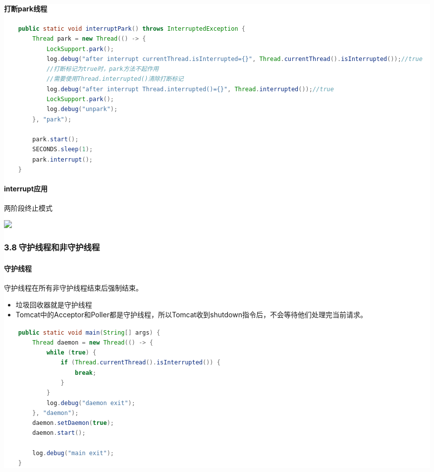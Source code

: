 #### 打断park线程

```java
    public static void interruptPark() throws InterruptedException {
        Thread park = new Thread(() -> {
            LockSupport.park();
            log.debug("after interrupt currentThread.isInterrupted={}", Thread.currentThread().isInterrupted());//true
            //打断标记为true时，park方法不起作用
            //需要使用Thread.interrupted()清除打断标记
            log.debug("after interrupt Thread.interrupted()={}", Thread.interrupted());//true
            LockSupport.park();
            log.debug("unpark");
        }, "park");

        park.start();
        SECONDS.sleep(1);
        park.interrupt();
    }

```



#### interrupt应用

两阶段终止模式

![](\picture\两阶段终止模式.png)

### 3.8 守护线程和非守护线程

#### 守护线程

守护线程在所有非守护线程结束后强制结束。

- 垃圾回收器就是守护线程
- Tomcat中的Acceptor和Poller都是守护线程，所以Tomcat收到shutdown指令后，不会等待他们处理完当前请求。

```java
    public static void main(String[] args) {
        Thread daemon = new Thread(() -> {
            while (true) {
                if (Thread.currentThread().isInterrupted()) {
                    break;
                }
            }
            log.debug("daemon exit");
        }, "daemon");
        daemon.setDaemon(true);
        daemon.start();

        log.debug("main exit");
    }
```
